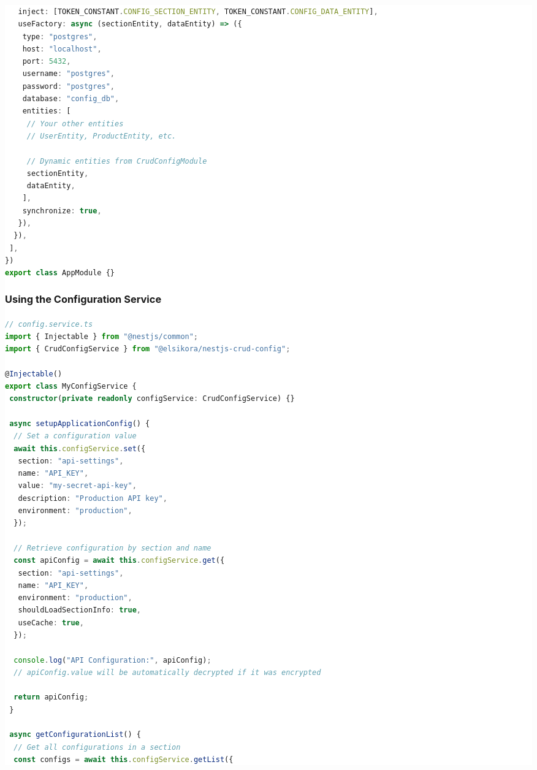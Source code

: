 ```typescript
   inject: [TOKEN_CONSTANT.CONFIG_SECTION_ENTITY, TOKEN_CONSTANT.CONFIG_DATA_ENTITY],
   useFactory: async (sectionEntity, dataEntity) => ({
    type: "postgres",
    host: "localhost",
    port: 5432,
    username: "postgres",
    password: "postgres",
    database: "config_db",
    entities: [
     // Your other entities
     // UserEntity, ProductEntity, etc.

     // Dynamic entities from CrudConfigModule
     sectionEntity,
     dataEntity,
    ],
    synchronize: true,
   }),
  }),
 ],
})
export class AppModule {}
```

### Using the Configuration Service

```typescript
// config.service.ts
import { Injectable } from "@nestjs/common";
import { CrudConfigService } from "@elsikora/nestjs-crud-config";

@Injectable()
export class MyConfigService {
 constructor(private readonly configService: CrudConfigService) {}

 async setupApplicationConfig() {
  // Set a configuration value
  await this.configService.set({
   section: "api-settings",
   name: "API_KEY",
   value: "my-secret-api-key",
   description: "Production API key",
   environment: "production",
  });

  // Retrieve configuration by section and name
  const apiConfig = await this.configService.get({
   section: "api-settings",
   name: "API_KEY",
   environment: "production",
   shouldLoadSectionInfo: true,
   useCache: true,
  });

  console.log("API Configuration:", apiConfig);
  // apiConfig.value will be automatically decrypted if it was encrypted

  return apiConfig;
 }

 async getConfigurationList() {
  // Get all configurations in a section
  const configs = await this.configService.getList({
```
